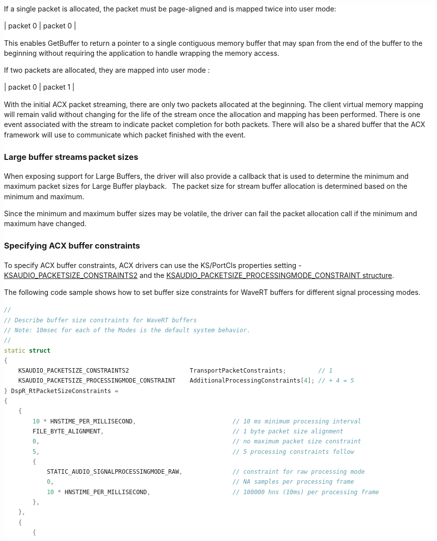 If a single packet is allocated, the packet must be page-aligned and is mapped twice into user mode:

| packet 0 | packet 0 |

This enables GetBuffer to return a pointer to a single contiguous memory buffer that may span from the end of the buffer to the beginning without requiring the application to handle wrapping the memory access.  

If two packets are allocated, they are mapped into user mode :  

| packet 0  | packet 1 |

With the initial ACX packet streaming, there are only two packets allocated at the beginning. The client virtual memory mapping will remain valid without changing for the life of the stream once the allocation and mapping has been performed. There is one event associated with the stream to indicate packet completion for both packets. There will also be a shared buffer that the ACX framework will use to communicate which packet finished with the event.
  
### Large buffer streams packet sizes

When exposing support for Large Buffers, the driver will also provide a callback that is used to determine the minimum and maximum packet sizes for Large Buffer playback.
  
The packet size for stream buffer allocation is determined based on the minimum and maximum.

Since the minimum and maximum buffer sizes may be volatile, the driver can fail the packet allocation call if the minimum and maximum have changed.

### Specifying ACX buffer constraints

To specify ACX buffer constraints, ACX drivers can use the KS/PortCls properties setting - [KSAUDIO_PACKETSIZE_CONSTRAINTS2](/windows-hardware/drivers/ddi/ksmedia/ns-ksmedia-_ksaudio_packetsize_constraints2) and the [KSAUDIO_PACKETSIZE_PROCESSINGMODE_CONSTRAINT structure](/windows-hardware/drivers/ddi/ksmedia/ns-ksmedia-_ksaudio_packetsize_signalprocessingmode_constraint).

The following code sample shows how to set buffer size constraints for WaveRT buffers for different signal processing modes.

```cpp
//
// Describe buffer size constraints for WaveRT buffers
// Note: 10msec for each of the Modes is the default system behavior.
//
static struct
{
    KSAUDIO_PACKETSIZE_CONSTRAINTS2                 TransportPacketConstraints;         // 1
    KSAUDIO_PACKETSIZE_PROCESSINGMODE_CONSTRAINT    AdditionalProcessingConstraints[4]; // + 4 = 5
} DspR_RtPacketSizeConstraints =
{
    {
        10 * HNSTIME_PER_MILLISECOND,                           // 10 ms minimum processing interval
        FILE_BYTE_ALIGNMENT,                                    // 1 byte packet size alignment
        0,                                                      // no maximum packet size constraint
        5,                                                      // 5 processing constraints follow
        {
            STATIC_AUDIO_SIGNALPROCESSINGMODE_RAW,              // constraint for raw processing mode
            0,                                                  // NA samples per processing frame
            10 * HNSTIME_PER_MILLISECOND,                       // 100000 hns (10ms) per processing frame
        },
    },
    {
        {
```